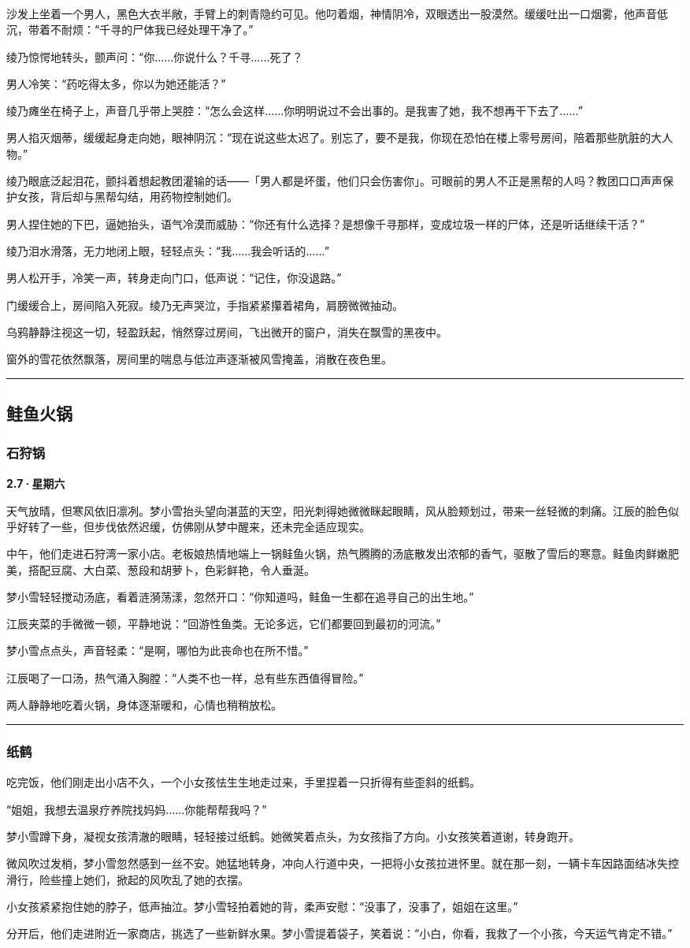 沙发上坐着一个男人，黑色大衣半敞，手臂上的刺青隐约可见。他叼着烟，神情阴冷，双眼透出一股漠然。缓缓吐出一口烟雾，他声音低沉，带着不耐烦：“千寻的尸体我已经处理干净了。”

绫乃惊愕地转头，颤声问：“你……你说什么？千寻……死了？

男人冷笑：“药吃得太多，你以为她还能活？”

绫乃瘫坐在椅子上，声音几乎带上哭腔：“怎么会这样……你明明说过不会出事的。是我害了她，我不想再干下去了……”

男人掐灭烟蒂，缓缓起身走向她，眼神阴沉：“现在说这些太迟了。别忘了，要不是我，你现在恐怕在楼上零号房间，陪着那些肮脏的大人物。”

绫乃眼底泛起泪花，颤抖着想起教团灌输的话——「男人都是坏蛋，他们只会伤害你」。可眼前的男人不正是黑帮的人吗？教团口口声声保护女孩，背后却与黑帮勾结，用药物控制她们。

男人捏住她的下巴，逼她抬头，语气冷漠而威胁：“你还有什么选择？是想像千寻那样，变成垃圾一样的尸体，还是听话继续干活？”

绫乃泪水滑落，无力地闭上眼，轻轻点头：“我……我会听话的……”

男人松开手，冷笑一声，转身走向门口，低声说：“记住，你没退路。”

门缓缓合上，房间陷入死寂。绫乃无声哭泣，手指紧紧攥着裙角，肩膀微微抽动。

乌鸦静静注视这一切，轻盈跃起，悄然穿过房间，飞出微开的窗户，消失在飘雪的黑夜中。

窗外的雪花依然飘落，房间里的喘息与低泣声逐渐被风雪掩盖，消散在夜色里。

---


## 鲑鱼火锅

### 石狩锅

**2.7 · 星期六**

天气放晴，但寒风依旧凛冽。梦小雪抬头望向湛蓝的天空，阳光刺得她微微眯起眼睛，风从脸颊划过，带来一丝轻微的刺痛。江辰的脸色似乎好转了一些，但步伐依然迟缓，仿佛刚从梦中醒来，还未完全适应现实。

中午，他们走进石狩湾一家小店。老板娘热情地端上一锅鲑鱼火锅，热气腾腾的汤底散发出浓郁的香气，驱散了雪后的寒意。鲑鱼肉鲜嫩肥美，搭配豆腐、大白菜、葱段和胡萝卜，色彩鲜艳，令人垂涎。

梦小雪轻轻搅动汤底，看着涟漪荡漾，忽然开口：“你知道吗，鲑鱼一生都在追寻自己的出生地。”

江辰夹菜的手微微一顿，平静地说：“回游性鱼类。无论多远，它们都要回到最初的河流。”

梦小雪点点头，声音轻柔：“是啊，哪怕为此丧命也在所不惜。”

江辰喝了一口汤，热气涌入胸膛：“人类不也一样，总有些东西值得冒险。”

两人静静地吃着火锅，身体逐渐暖和，心情也稍稍放松。

---

### 纸鹤

吃完饭，他们刚走出小店不久，一个小女孩怯生生地走过来，手里捏着一只折得有些歪斜的纸鹤。

“姐姐，我想去温泉疗养院找妈妈……你能帮帮我吗？”

梦小雪蹲下身，凝视女孩清澈的眼睛，轻轻接过纸鹤。她微笑着点头，为女孩指了方向。小女孩笑着道谢，转身跑开。

微风吹过发梢，梦小雪忽然感到一丝不安。她猛地转身，冲向人行道中央，一把将小女孩拉进怀里。就在那一刻，一辆卡车因路面结冰失控滑行，险些撞上她们，掀起的风吹乱了她的衣摆。

小女孩紧紧抱住她的脖子，低声抽泣。梦小雪轻拍着她的背，柔声安慰：“没事了，没事了，姐姐在这里。”

分开后，他们走进附近一家商店，挑选了一些新鲜水果。梦小雪提着袋子，笑着说：“小白，你看，我救了一个小孩，今天运气肯定不错。”
